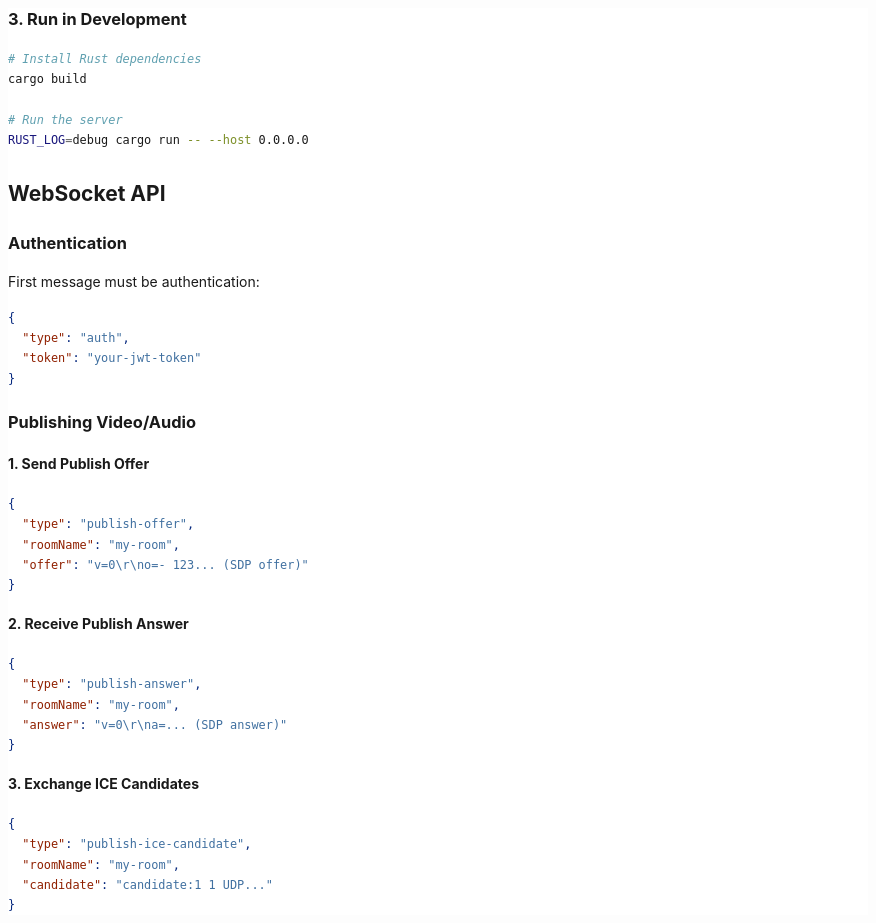 ### 3. Run in Development

```bash
# Install Rust dependencies
cargo build

# Run the server
RUST_LOG=debug cargo run -- --host 0.0.0.0
```

## WebSocket API

### Authentication

First message must be authentication:

```json
{
  "type": "auth",
  "token": "your-jwt-token"
}
```

### Publishing Video/Audio

#### 1. Send Publish Offer

```json
{
  "type": "publish-offer",
  "roomName": "my-room",
  "offer": "v=0\r\no=- 123... (SDP offer)"
}
```

#### 2. Receive Publish Answer

```json
{
  "type": "publish-answer",
  "roomName": "my-room",
  "answer": "v=0\r\na=... (SDP answer)"
}
```

#### 3. Exchange ICE Candidates

```json
{
  "type": "publish-ice-candidate",
  "roomName": "my-room",
  "candidate": "candidate:1 1 UDP..."
}
```
